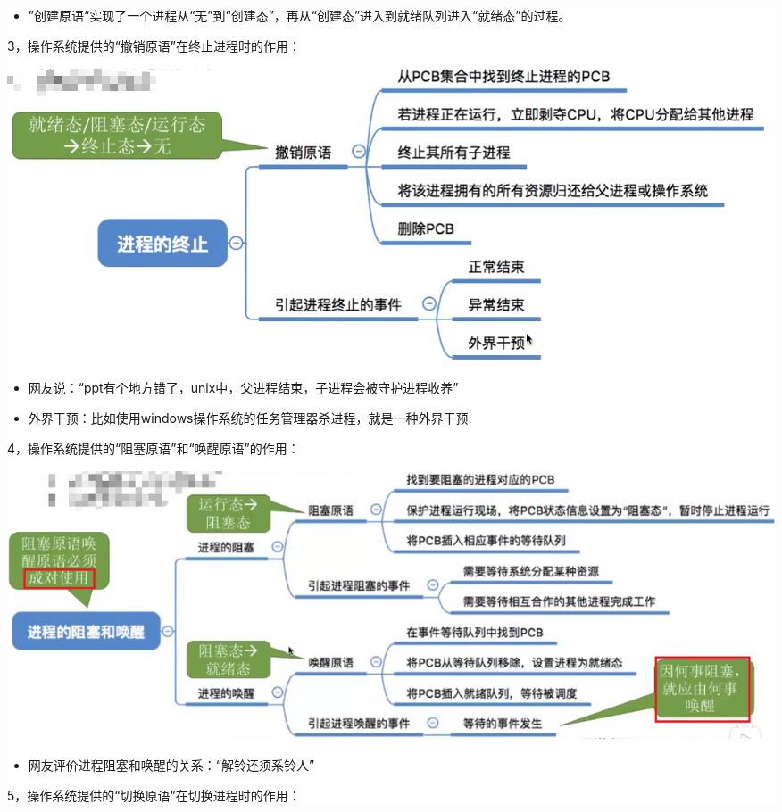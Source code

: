 - ”创建原语“实现了一个进程从“无”到“创建态”，再从“创建态”进入到就绪队列进入“就绪态”的过程。

3，操作系统提供的“撤销原语”在终止进程时的作用：

![image-20220207164144258](os_wangdao.assets/image-20220207164144258.png)

- 网友说：“ppt有个地方错了，unix中，父进程结束，子进程会被守护进程收养”

- 外界干预：比如使用windows操作系统的任务管理器杀进程，就是一种外界干预

4，操作系统提供的“阻塞原语”和“唤醒原语”的作用：

![image-20220207165045519](os_wangdao.assets/image-20220207165045519.png)

- 网友评价进程阻塞和唤醒的关系：“解铃还须系铃人”

5，操作系统提供的“切换原语”在切换进程时的作用：
